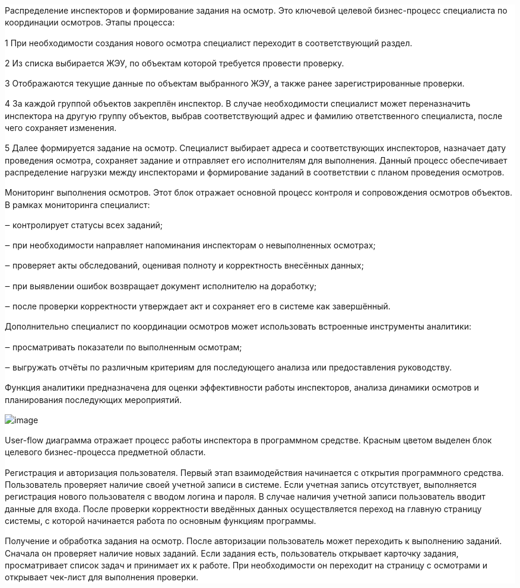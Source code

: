Распределение инспекторов и формирование задания на осмотр. Это ключевой целевой бизнес-процесс специалиста по координации осмотров.
Этапы процесса:

1 При необходимости создания нового осмотра специалист переходит в соответствующий раздел.

2 Из списка выбирается ЖЭУ, по объектам которой требуется провести проверку.

3 Отображаются текущие данные по объектам выбранного ЖЭУ, а также ранее зарегистрированные проверки.

4 За каждой группой объектов закреплён инспектор. В случае необходимости специалист может переназначить инспектора на другую группу объектов, выбрав соответствующий адрес и фамилию ответственного специалиста, после чего сохраняет изменения.

5 Далее формируется задание на осмотр. Специалист выбирает адреса и соответствующих инспекторов, назначает дату проведения осмотра, сохраняет задание и отправляет его исполнителям для выполнения.
Данный процесс обеспечивает распределение нагрузки между инспекторами и формирование заданий в соответствии с планом проведения осмотров.

Мониторинг выполнения осмотров. Этот блок отражает основной процесс контроля и сопровождения осмотров объектов.
В рамках мониторинга специалист:

‒ контролирует статусы всех заданий;

‒ при необходимости направляет напоминания инспекторам о невыполненных осмотрах;

‒ проверяет акты обследований, оценивая полноту и корректность внесённых данных;

‒ при выявлении ошибок возвращает документ исполнителю на доработку;

‒ после проверки корректности утверждает акт и сохраняет его в системе как завершённый.

Дополнительно специалист по координации осмотров может использовать встроенные инструменты аналитики:

‒ просматривать показатели по выполненным осмотрам;

‒ выгружать отчёты по различным критериям для последующего анализа или предоставления руководству.

Функция аналитики предназначена для оценки эффективности работы инспекторов, анализа динамики осмотров и планирования последующих мероприятий.

<img width="975" height="681" alt="image" src="https://github.com/user-attachments/assets/6163a31b-7e7b-4664-b022-a338c940d4bb" />

User-flow диаграмма отражает процесс работы инспектора в программном средстве. Красным цветом выделен блок целевого бизнес-процесса предметной области.

Регистрация и авторизация пользователя. Первый этап взаимодействия начинается с открытия программного средства. Пользователь проверяет наличие своей учетной записи в системе. Если учетная запись отсутствует, выполняется регистрация нового пользователя с вводом логина и пароля. В случае наличия учетной записи пользователь вводит данные для входа. После проверки корректности введённых данных осуществляется переход на главную страницу системы, с которой начинается работа по основным функциям программы.

Получение и обработка задания на осмотр. После авторизации пользователь может переходить к выполнению заданий. Сначала он проверяет наличие новых заданий. Если задания есть, пользователь открывает карточку задания, просматривает список задач и принимает их к работе. При необходимости он переходит на страницу с осмотрами и открывает чек-лист для выполнения проверки.
